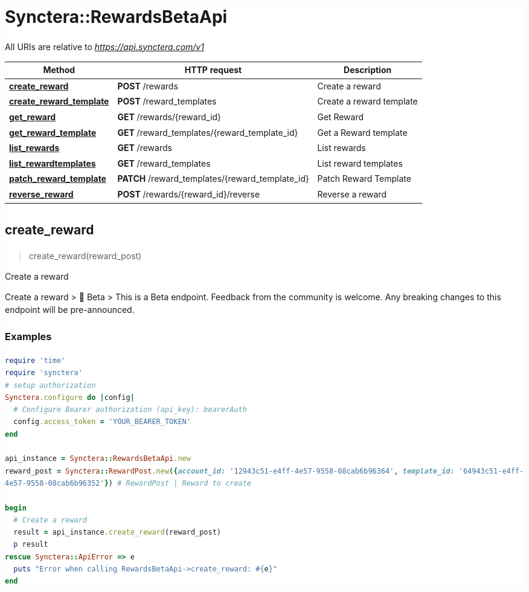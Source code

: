 # Synctera::RewardsBetaApi

All URIs are relative to *https://api.synctera.com/v1*

| Method | HTTP request | Description |
| ------ | ------------ | ----------- |
| [**create_reward**](RewardsBetaApi.md#create_reward) | **POST** /rewards | Create a reward |
| [**create_reward_template**](RewardsBetaApi.md#create_reward_template) | **POST** /reward_templates | Create a reward template |
| [**get_reward**](RewardsBetaApi.md#get_reward) | **GET** /rewards/{reward_id} | Get Reward |
| [**get_reward_template**](RewardsBetaApi.md#get_reward_template) | **GET** /reward_templates/{reward_template_id} | Get a Reward template |
| [**list_rewards**](RewardsBetaApi.md#list_rewards) | **GET** /rewards | List rewards |
| [**list_rewardtemplates**](RewardsBetaApi.md#list_rewardtemplates) | **GET** /reward_templates | List reward templates |
| [**patch_reward_template**](RewardsBetaApi.md#patch_reward_template) | **PATCH** /reward_templates/{reward_template_id} | Patch Reward Template |
| [**reverse_reward**](RewardsBetaApi.md#reverse_reward) | **POST** /rewards/{reward_id}/reverse | Reverse a reward |


## create_reward

> <RewardResponse> create_reward(reward_post)

Create a reward

Create a reward  > 🚧 Beta > This is a Beta endpoint. Feedback from the community is welcome. Any breaking changes to this endpoint will be pre-announced. 

### Examples

```ruby
require 'time'
require 'synctera'
# setup authorization
Synctera.configure do |config|
  # Configure Bearer authorization (api_key): bearerAuth
  config.access_token = 'YOUR_BEARER_TOKEN'
end

api_instance = Synctera::RewardsBetaApi.new
reward_post = Synctera::RewardPost.new({account_id: '12943c51-e4ff-4e57-9558-08cab6b96364', template_id: '64943c51-e4ff-4e57-9558-08cab6b96352'}) # RewardPost | Reward to create

begin
  # Create a reward
  result = api_instance.create_reward(reward_post)
  p result
rescue Synctera::ApiError => e
  puts "Error when calling RewardsBetaApi->create_reward: #{e}"
end
```
